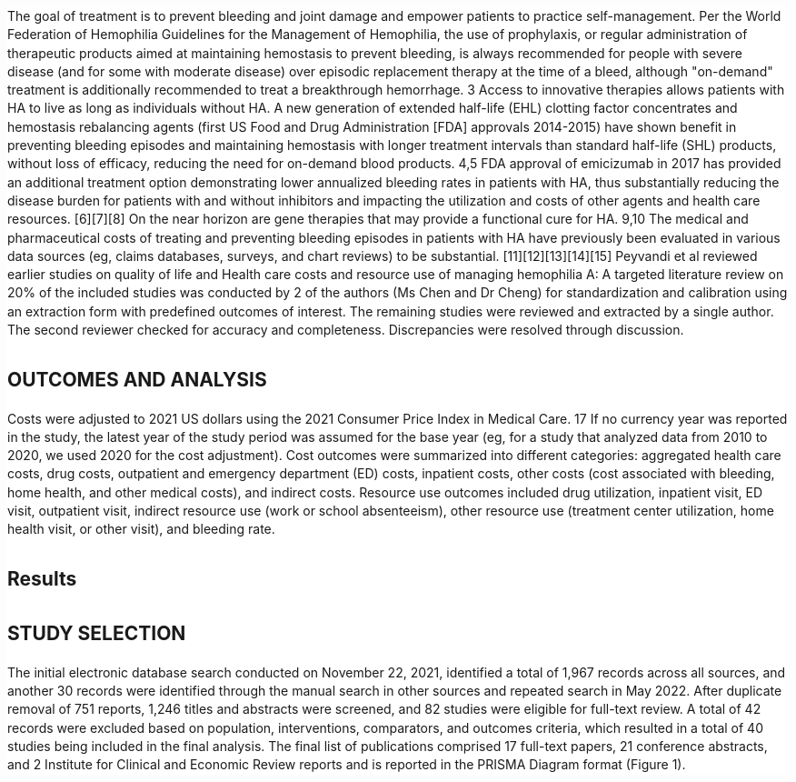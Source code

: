 The goal of treatment is to prevent bleeding and joint damage and empower patients to practice self-management. Per the World Federation of Hemophilia Guidelines for the Management of Hemophilia, the use of prophylaxis, or regular administration of therapeutic products aimed at maintaining hemostasis to prevent bleeding, is always recommended for people with severe disease (and for some with moderate disease) over episodic replacement therapy at the time of a bleed, although "on-demand" treatment is additionally recommended to treat a breakthrough hemorrhage. 3 Access to innovative therapies allows patients with HA to live as long as individuals without HA. A new generation of extended half-life (EHL) clotting factor concentrates and hemostasis rebalancing agents (first US Food and Drug Administration [FDA] approvals 2014-2015) have shown benefit in preventing bleeding episodes and maintaining hemostasis with longer treatment intervals than standard half-life (SHL) products, without loss of efficacy, reducing the need for on-demand blood products. 4,5 FDA approval of emicizumab in 2017 has provided an additional treatment option demonstrating lower annualized bleeding rates in patients with HA, thus substantially reducing the disease burden for patients with and without inhibitors and impacting the utilization and costs of other agents and health care resources. [6][7][8] On the near horizon are gene therapies that may provide a functional cure for HA. 9,10 The medical and pharmaceutical costs of treating and preventing bleeding episodes in patients with HA have previously been evaluated in various data sources (eg, claims databases, surveys, and chart reviews) to be substantial. [11][12][13][14][15] Peyvandi et al reviewed earlier studies on quality of life and Health care costs and resource use of managing hemophilia A: A targeted literature review on 20% of the included studies was conducted by 2 of the authors (Ms Chen and Dr Cheng) for standardization and calibration using an extraction form with predefined outcomes of interest. The remaining studies were reviewed and extracted by a single author. The second reviewer checked for accuracy and completeness. Discrepancies were resolved through discussion.


## OUTCOMES AND ANALYSIS

Costs were adjusted to 2021 US dollars using the 2021 Consumer Price Index in Medical Care. 17 If no currency year was reported in the study, the latest year of the study period was assumed for the base year (eg, for a study that analyzed data from 2010 to 2020, we used 2020 for the cost adjustment). Cost outcomes were summarized into different categories: aggregated health care costs, drug costs, outpatient and emergency department (ED) costs, inpatient costs, other costs (cost associated with bleeding, home health, and other medical costs), and indirect costs. Resource use outcomes included drug utilization, inpatient visit, ED visit, outpatient visit, indirect resource use (work or school absenteeism), other resource use (treatment center utilization, home health visit, or other visit), and bleeding rate.


## Results


## STUDY SELECTION

The initial electronic database search conducted on November 22, 2021, identified a total of 1,967 records across all sources, and another 30 records were identified through the manual search in other sources and repeated search in May 2022. After duplicate removal of 751 reports, 1,246 titles and abstracts were screened, and 82 studies were eligible for full-text review. A total of 42 records were excluded based on population, interventions, comparators, and outcomes criteria, which resulted in a total of 40 studies being included in the final analysis. The final list of publications comprised 17 full-text papers, 21 conference abstracts, and 2 Institute for Clinical and Economic Review reports and is reported in the PRISMA Diagram format (Figure 1).
